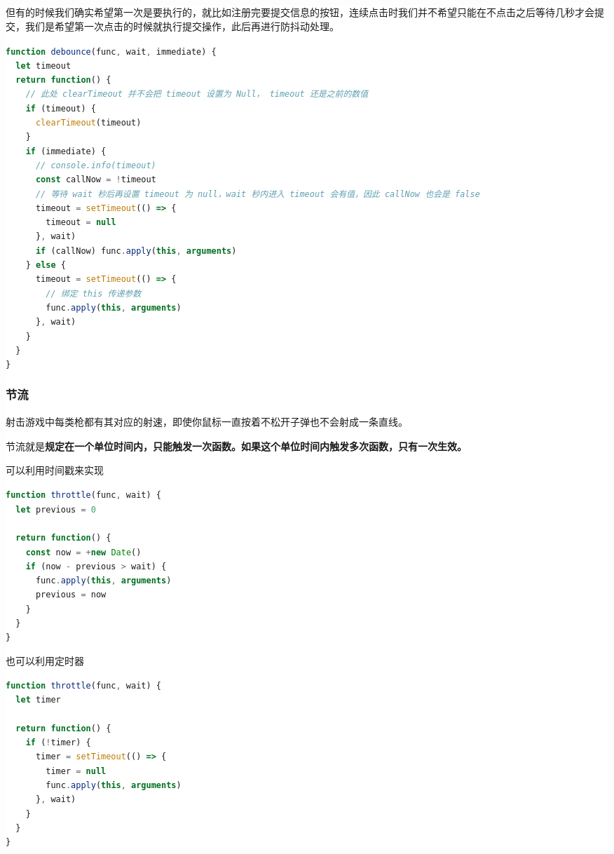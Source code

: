 但有的时候我们确实希望第一次是要执行的，就比如注册完要提交信息的按钮，连续点击时我们并不希望只能在不点击之后等待几秒才会提交，我们是希望第一次点击的时候就执行提交操作，此后再进行防抖动处理。

```javascript
function debounce(func, wait, immediate) {
  let timeout
  return function() {
    // 此处 clearTimeout 并不会把 timeout 设置为 Null， timeout 还是之前的数值
    if (timeout) {
      clearTimeout(timeout)
    }
    if (immediate) {
      // console.info(timeout)
      const callNow = !timeout
      // 等待 wait 秒后再设置 timeout 为 null，wait 秒内进入 timeout 会有值，因此 callNow 也会是 false
      timeout = setTimeout(() => {
        timeout = null
      }, wait)
      if (callNow) func.apply(this, arguments)
    } else {
      timeout = setTimeout(() => {
        // 绑定 this 传递参数
        func.apply(this, arguments)
      }, wait)
    }
  }
}
```

### 节流

射击游戏中每类枪都有其对应的射速，即使你鼠标一直按着不松开子弹也不会射成一条直线。

节流就是**规定在一个单位时间内，只能触发一次函数。如果这个单位时间内触发多次函数，只有一次生效。**

可以利用时间戳来实现

```javascript
function throttle(func, wait) {
  let previous = 0

  return function() {
    const now = +new Date()
    if (now - previous > wait) {
      func.apply(this, arguments)
      previous = now
    }
  }
}
```

也可以利用定时器

```javascript
function throttle(func, wait) {
  let timer

  return function() {
    if (!timer) {
      timer = setTimeout(() => {
        timer = null
        func.apply(this, arguments)
      }, wait)
    }
  }
}
```
